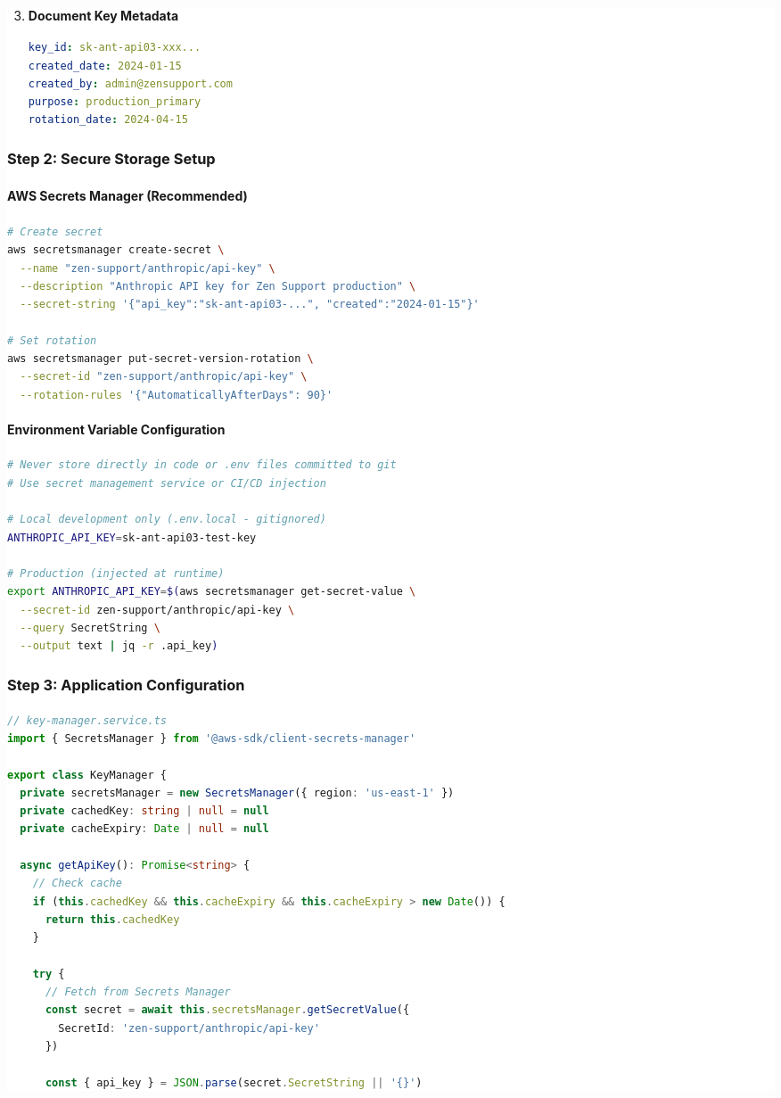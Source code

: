 3. **Document Key Metadata**
   ```yaml
   key_id: sk-ant-api03-xxx...
   created_date: 2024-01-15
   created_by: admin@zensupport.com
   purpose: production_primary
   rotation_date: 2024-04-15
   ```

### Step 2: Secure Storage Setup

#### AWS Secrets Manager (Recommended)

```bash
# Create secret
aws secretsmanager create-secret \
  --name "zen-support/anthropic/api-key" \
  --description "Anthropic API key for Zen Support production" \
  --secret-string '{"api_key":"sk-ant-api03-...", "created":"2024-01-15"}'

# Set rotation
aws secretsmanager put-secret-version-rotation \
  --secret-id "zen-support/anthropic/api-key" \
  --rotation-rules '{"AutomaticallyAfterDays": 90}'
```

#### Environment Variable Configuration

```bash
# Never store directly in code or .env files committed to git
# Use secret management service or CI/CD injection

# Local development only (.env.local - gitignored)
ANTHROPIC_API_KEY=sk-ant-api03-test-key

# Production (injected at runtime)
export ANTHROPIC_API_KEY=$(aws secretsmanager get-secret-value \
  --secret-id zen-support/anthropic/api-key \
  --query SecretString \
  --output text | jq -r .api_key)
```

### Step 3: Application Configuration

```typescript
// key-manager.service.ts
import { SecretsManager } from '@aws-sdk/client-secrets-manager'

export class KeyManager {
  private secretsManager = new SecretsManager({ region: 'us-east-1' })
  private cachedKey: string | null = null
  private cacheExpiry: Date | null = null

  async getApiKey(): Promise<string> {
    // Check cache
    if (this.cachedKey && this.cacheExpiry && this.cacheExpiry > new Date()) {
      return this.cachedKey
    }

    try {
      // Fetch from Secrets Manager
      const secret = await this.secretsManager.getSecretValue({
        SecretId: 'zen-support/anthropic/api-key'
      })

      const { api_key } = JSON.parse(secret.SecretString || '{}')
```